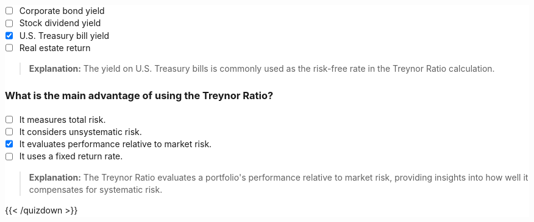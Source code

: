 - [ ] Corporate bond yield
- [ ] Stock dividend yield
- [x] U.S. Treasury bill yield
- [ ] Real estate return

> **Explanation:** The yield on U.S. Treasury bills is commonly used as the risk-free rate in the Treynor Ratio calculation.

### What is the main advantage of using the Treynor Ratio?

- [ ] It measures total risk.
- [ ] It considers unsystematic risk.
- [x] It evaluates performance relative to market risk.
- [ ] It uses a fixed return rate.

> **Explanation:** The Treynor Ratio evaluates a portfolio's performance relative to market risk, providing insights into how well it compensates for systematic risk.

{{< /quizdown >}}
